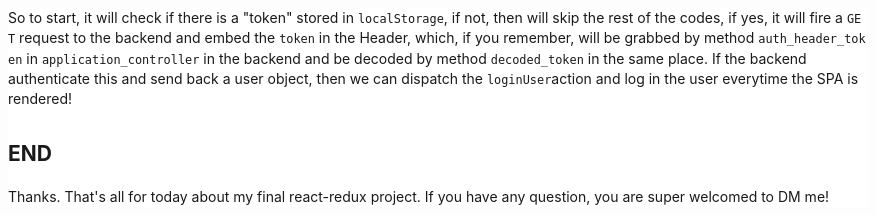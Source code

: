  So to start, it will check if there is a "token" stored in `localStorage`, if not, then will skip the rest of the codes, if yes, it will fire a `GET` request to the backend and embed the `token` in the Header, which, if you remember, will be grabbed by method `auth_header_token` in `application_controller` in the backend and be decoded by method `decoded_token` in the same place. If the backend authenticate this and send back a user object, then we can dispatch the `loginUser`action and log in the user everytime the SPA is rendered!
 
 
 ## END
 
 Thanks. That's all for today about my final react-redux project. If you have any question, you are super welcomed to DM me!








